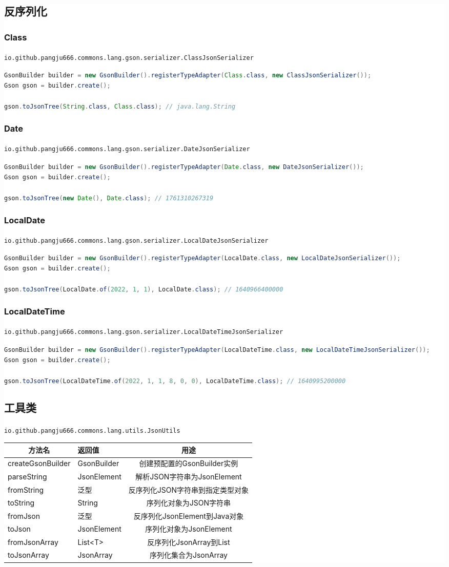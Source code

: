 ## 反序列化

### Class
`io.github.pangju666.commons.lang.gson.serializer.ClassJsonSerializer`

```java
GsonBuilder builder = new GsonBuilder().registerTypeAdapter(Class.class, new ClassJsonSerializer());
Gson gson = builder.create();

gson.toJsonTree(String.class, Class.class); // java.lang.String
```

### Date
`io.github.pangju666.commons.lang.gson.serializer.DateJsonSerializer`

```java
GsonBuilder builder = new GsonBuilder().registerTypeAdapter(Date.class, new DateJsonSerializer());
Gson gson = builder.create();

gson.toJsonTree(new Date(), Date.class); // 1761310267319
```

### LocalDate
`io.github.pangju666.commons.lang.gson.serializer.LocalDateJsonSerializer`

```java
GsonBuilder builder = new GsonBuilder().registerTypeAdapter(LocalDate.class, new LocalDateJsonSerializer());
Gson gson = builder.create();

gson.toJsonTree(LocalDate.of(2022, 1, 1), LocalDate.class); // 1640966400000
```

### LocalDateTime
`io.github.pangju666.commons.lang.gson.serializer.LocalDateTimeJsonSerializer`

```java
GsonBuilder builder = new GsonBuilder().registerTypeAdapter(LocalDateTime.class, new LocalDateTimeJsonSerializer());
Gson gson = builder.create();

gson.toJsonTree(LocalDateTime.of(2022, 1, 1, 8, 0, 0), LocalDateTime.class); // 1640995200000
```

## 工具类
`io.github.pangju666.commons.lang.utils.JsonUtils`

| 方法名               | 返回值         |           用途           |
|-------------------|:------------|:----------------------:|
| createGsonBuilder | GsonBuilder |  创建预配置的GsonBuilder实例   |
| parseString       | JsonElement | 解析JSON字符串为JsonElement  |
| fromString        | 泛型          |   反序列化JSON字符串到指定类型对象   |
| toString          | String      |     序列化对象为JSON字符串      |
| fromJson          | 泛型          | 反序列化JsonElement到Java对象 |
| toJson            | JsonElement |   序列化对象为JsonElement    |
| fromJsonArray     | List\<T>    |   反序列化JsonArray到List   |
| toJsonArray       | JsonArray   |    序列化集合为JsonArray     |
